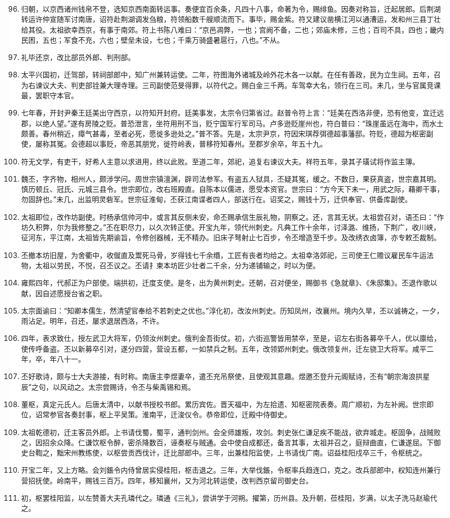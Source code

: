 96. <span id="列传第二十九-颜衎_剧可久_赵逢_苏晓_高防_冯瓒_边珝_王明_许仲宣_杨克让_段思恭_侯陟_李符_魏丕_董枢-96"></span>
归朝，以京西诸州钱帛不登，选知京西南面转运事。奏便宜百余条，凡四十八事，命著为令，赐绯鱼。因奏对称旨，迁起居郎。后荆湖转运许仲宣随军讨南唐，诏符赴荆湖调发刍粮，符领船数千艘顺流而下。事毕，赐金紫。符又建议凿横江河以通漕运，发和州三县丁壮给其役。太祖欲幸西京，有事于南郊。符上书陈八难曰：“京邑凋弊，一也；宫阙不备，二也；郊庙未修，三也；百司不具，四也；畿内民困，五也；军食不充，六也；壁垒未设，七也；千乘万骑盛暑扈行，八也。”不从。

97. <span id="列传第二十九-颜衎_剧可久_赵逢_苏晓_高防_冯瓒_边珝_王明_许仲宣_杨克让_段思恭_侯陟_李符_魏丕_董枢-97"></span>
礼毕还京，改比部员外郎、判刑部。

98. <span id="列传第二十九-颜衎_剧可久_赵逢_苏晓_高防_冯瓒_边珝_王明_许仲宣_杨克让_段思恭_侯陟_李符_魏丕_董枢-98"></span>
太平兴国初，迁驾部，转祠部郎中，知广州兼转运使。二年，符图海外诸城及岭外花木各一以献。在任有善政，民为立生祠。五年，召为右谏议大夫、判吏部铨兼大理寺理。三司副使范旻得罪，以符代之。赐白金三千两。车驾幸大名，领行在三司。未几，坐与官属竞课最，罢职守本官。

99. <span id="列传第二十九-颜衎_剧可久_赵逢_苏晓_高防_冯瓒_边珝_王明_许仲宣_杨克让_段思恭_侯陟_李符_魏丕_董枢-99"></span>
七年春，开封尹秦王廷美出守西京，以符知开封府。廷美事发，太宗令归第省过。赵普令符上言：“廷美在西洛非便，恐有他变，宜迁远郡，以绝人望。”遂有房陵之贬。普恐泄言，坐符用刑不当，贬宁国军行军司马。卢多逊贬崖州也，符白普曰：“珠崖虽远在海中，而水土颇善。春州稍近，瘴气甚毒，至者必死，愿徙多逊处之。”普不答。先是，太宗尹京，符因宋琪荐弭德超事藩邸。符贬，德超为枢密副使，屡称其冤。会德超以事贬，帝恶其朋党，徙符岭表，普移符知春州。至郡岁余卒，年五十九。

100. <span id="列传第二十九-颜衎_剧可久_赵逢_苏晓_高防_冯瓒_边珝_王明_许仲宣_杨克让_段思恭_侯陟_李符_魏丕_董枢-100"></span>
符无文学，有吏干，好希人主意以求进用，终以此败。至道二年，郊祀，追复右谏议大夫。祥符五年，录其子璜试将作监主簿。

101. <span id="列传第二十九-颜衎_剧可久_赵逢_苏晓_高防_冯瓒_边珝_王明_许仲宣_杨克让_段思恭_侯陟_李符_魏丕_董枢-101"></span>
魏丕，字齐物，相州人，颇涉学问。周世宗镇澶渊，辟司法参军。有盗五人狱具，丕疑其冤，缓之。不数日，果获真盗，世宗嘉其明。慎历顿丘、冠氏、元城三县令。世宗即位，改右班殿直。自陈本以儒进，愿受本资官。世宗曰：“方今天下未一，用武之际，藉卿干事，勿固辞也。”未几，出监明灵砦军。世宗征淮甸，丕获江南谍者四人，部送行在。诏奖之，赐钱十万，迁供奉官、供备库副使。

102. <span id="列传第二十九-颜衎_剧可久_赵逢_苏晓_高防_冯瓒_边珝_王明_许仲宣_杨克让_段思恭_侯陟_李符_魏丕_董枢-102"></span>
太祖即位，改作坊副使。时杨承信帅河中，或言其反侧未安，命丕赐承信生辰礼物，阴察之。还，言其无状。太祖尝召对，语丕曰：“作坊久积弊，尔为我修整之。”丕在职尽力，以久次转正使。开宝九年，领代州刺史。凡典工作十余年，讨泽潞、维扬，下荆广，收川峡，征河东，平江南，太祖皆先期谕旨，令修创器械，无不精办。旧床子弩射止七百步，令丕增造至千步。及改绣衣卤簿，亦专敕丕裁制。

103. <span id="列传第二十九-颜衎_剧可久_赵逢_苏晓_高防_冯瓒_边珝_王明_许仲宣_杨克让_段思恭_侯陟_李符_魏丕_董枢-103"></span>
丕撤本坊旧屋，为舍衢中，收僦直及鬻死马骨，岁得钱七千余缗，工匠有丧者均给之。太祖幸洛郊祀，三司使王仁赡议雇民车牛运法物，太祖以劳民，不悦，召丕议之。丕请扌柬本坊匠少壮者二千余，分为递铺输之，时以为便。

104. <span id="列传第二十九-颜衎_剧可久_赵逢_苏晓_高防_冯瓒_边珝_王明_许仲宣_杨克让_段思恭_侯陟_李符_魏丕_董枢-104"></span>
雍熙四年，代郝正为户部使。端拱初，迁度支使。是冬，出为黄州刺史。还朝，召对便坐，赐御书《急就章》、《朱邸集》。丕退作歌以献，因自述愿授台省之职。

105. <span id="列传第二十九-颜衎_剧可久_赵逢_苏晓_高防_冯瓒_边珝_王明_许仲宣_杨克让_段思恭_侯陟_李符_魏丕_董枢-105"></span>
太宗面谕曰：“知卿本儒生，然清望官奉给不若刺史之优也。”淳化初，改汝州刺史。历知凤州，改襄州。境内久旱，丕以诚祷之，一夕，雨沾足。明年，召还，屡求退居西洛，不许。

106. <span id="列传第二十九-颜衎_剧可久_赵逢_苏晓_高防_冯瓒_边珝_王明_许仲宣_杨克让_段思恭_侯陟_李符_魏丕_董枢-106"></span>
四年，表求致仕，授左武卫大将军，仍领汝州刺史。俄判金吾街仗。初，六街巡警皆用禁卒，至是，诏左右街各募卒千人，优以廪给，使传呼备盗。丕以新募卒引对，遂分四营，营设五都，一如禁兵之制。五年，改领郢州刺史。俄改领复州，迁左骁卫大将军。咸平二年，卒，年八十一。

107. <span id="列传第二十九-颜衎_剧可久_赵逢_苏晓_高防_冯瓒_边珝_王明_许仲宣_杨克让_段思恭_侯陟_李符_魏丕_董枢-107"></span>
丕好歌诗，颇与士大夫游接，有时称。南唐主李煜妻卒，遣丕充吊祭使，且使观其意趣。煜邀丕登升元阁赋诗，丕有“朝宗海浪拱星辰”之句，以风动之。太宗尝赐诗，令丕与柴禹锡和焉。

108. <span id="列传第二十九-颜衎_剧可久_赵逢_苏晓_高防_冯瓒_边珝_王明_许仲宣_杨克让_段思恭_侯陟_李符_魏丕_董枢-108"></span>
董枢，真定元氏人。后唐太清中，以献书授校书郎。累历宾佐。晋天福中，为左拾遗、知枢密院表奏。周广顺初，为左补阙。世宗即位，诏常参官各奏封事，枢上平吴策。淮南平，迁浚仪令。恭帝即位，迁殿中侍御史。

109. <span id="列传第二十九-颜衎_剧可久_赵逢_苏晓_高防_冯瓒_边珝_王明_许仲宣_杨克让_段思恭_侯陟_李符_魏丕_董枢-109"></span>
太祖乾德初，迁主客员外郎。上书请伐蜀，蜀平，通判剑州。会全师雄叛，攻剑。刺史张仁谦足疾不能战，欲弃城走。枢固争，战贼败之，因招余众降。仁谦饮枢令醉，密杀降数百，诬奏枢与贼通。会中使自成都还，备言其事，太祖并召之，庭辩曲直，仁谦遂屈。下御史台鞫之，黜宋州教练使，以枢尝贡西伐计，迁比部郎中。三年，出兼桂阳监使，上书请伐广南。诏益桂阳戍卒三千，令枢统之。

110. <span id="列传第二十九-颜衎_剧可久_赵逢_苏晓_高防_冯瓒_边珝_王明_许仲宣_杨克让_段思恭_侯陟_李符_魏丕_董枢-110"></span>
开宝二年，又上方略。会刘鋹令内侍曾居实侵桂阳，枢击退之。三年，大举伐鋹，令枢率兵趋连口，克之。改兵部郎中，权知连州兼行营招抚使。岭南平，赐钱三百万。四年，移知襄州，又为河北转运使，改判西京留司御史台。

111. <span id="列传第二十九-颜衎_剧可久_赵逢_苏晓_高防_冯瓒_边珝_王明_许仲宣_杨克让_段思恭_侯陟_李符_魏丕_董枢-111"></span>
初，枢罢桂阳监，以左赞善大夫孔璘代之。璘通《三礼》，尝讲学于河朔。擢第，历州县。及升朝，莅桂阳，岁满，以太子洗马赵瑜代之。
